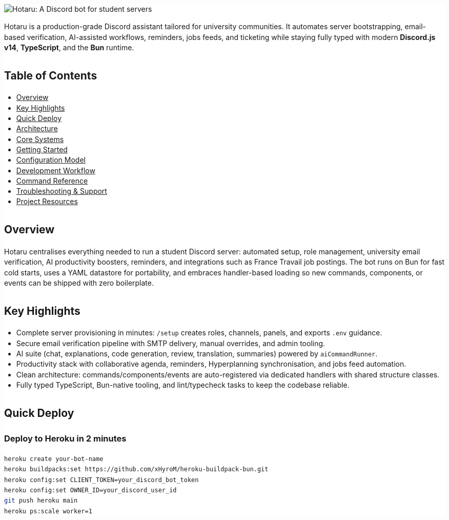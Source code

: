 <img alt="Hotaru: A Discord bot for student servers" src="assets/header.png" width="100%" />

Hotaru is a production-grade Discord assistant tailored for university communities. It automates server bootstrapping, email-based verification, AI-assisted workflows, reminders, jobs feeds, and ticketing while staying fully typed with modern **Discord.js v14**, **TypeScript**, and the **Bun** runtime.

## Table of Contents
- [Overview](#overview)
- [Key Highlights](#key-highlights)
- [Quick Deploy](#quick-deploy)
- [Architecture](#architecture)
- [Core Systems](#core-systems)
- [Getting Started](#getting-started)
- [Configuration Model](#configuration-model)
- [Development Workflow](#development-workflow)
- [Command Reference](#command-reference)
- [Troubleshooting & Support](#troubleshooting--support)
- [Project Resources](#project-resources)

## Overview
Hotaru centralises everything needed to run a student Discord server: automated setup, role management, university email verification, AI productivity boosters, reminders, and integrations such as France Travail job postings. The bot runs on Bun for fast cold starts, uses a YAML datastore for portability, and embraces handler-based loading so new commands, components, or events can be shipped with zero boilerplate.

## Key Highlights
- Complete server provisioning in minutes: `/setup` creates roles, channels, panels, and exports `.env` guidance.
- Secure email verification pipeline with SMTP delivery, manual overrides, and admin tooling.
- AI suite (chat, explanations, code generation, review, translation, summaries) powered by `aiCommandRunner`.
- Productivity stack with collaborative agenda, reminders, Hyperplanning synchronisation, and jobs feed automation.
- Clean architecture: commands/components/events are auto-registered via dedicated handlers with shared structure classes.
- Fully typed TypeScript, Bun-native tooling, and lint/typecheck tasks to keep the codebase reliable.

## Quick Deploy

### Deploy to Heroku in 2 minutes

```bash
heroku create your-bot-name
heroku buildpacks:set https://github.com/xHyroM/heroku-buildpack-bun.git
heroku config:set CLIENT_TOKEN=your_discord_bot_token
heroku config:set OWNER_ID=your_discord_user_id
git push heroku main
heroku ps:scale worker=1
```

